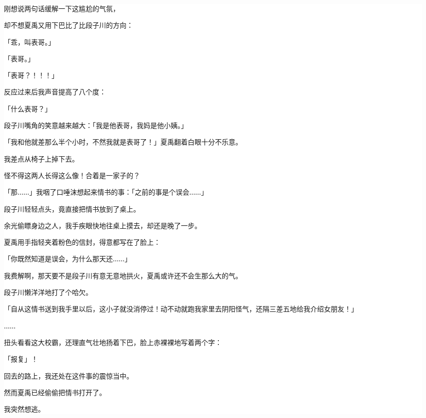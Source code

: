 刚想说两句话缓解一下这尴尬的气氛，


却不想夏禹又用下巴比了比段子川的方向：


「乖，叫表哥。」


「表哥。」


「表哥？！！！」


反应过来后我声音提高了八个度：


「什么表哥？」


段子川嘴角的笑意越来越大：「我是他表哥，我妈是他小姨。」


「我和他就差那么半个小时，不然我就是表哥了！」夏禹翻着白眼十分不乐意。


我差点从椅子上掉下去。


怪不得这两人长得这么像！合着是一家子的？


「那……」我咽了口唾沫想起来情书的事：「之前的事是个误会……」


段子川轻轻点头，竟直接把情书放到了桌上。


余光偷瞟身边之人，我手疾眼快地往桌上摸去，却还是晚了一步。


夏禹用手指轻夹着粉色的信封，得意都写在了脸上：


「你既然知道是误会，为什么那天还……」


我费解啊，那天要不是段子川有意无意地拱火，夏禹或许还不会生那么大的气。


段子川懒洋洋地打了个哈欠。


「自从这情书送到我手里以后，这小子就没消停过！动不动就跑我家里去阴阳怪气，还隔三差五地给我介绍女朋友！」


……


扭头看看这大校霸，还理直气壮地扬着下巴，脸上赤裸裸地写着两个字：


「报复」！


回去的路上，我还处在这件事的震惊当中。


然而夏禹已经偷偷把情书打开了。


我突然想逃。
